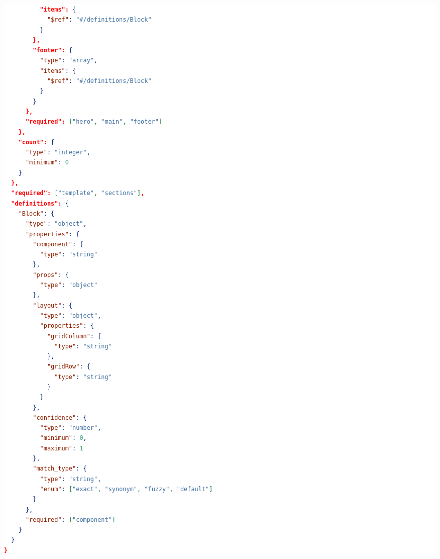 ```json
          "items": {
            "$ref": "#/definitions/Block"
          }
        },
        "footer": {
          "type": "array",
          "items": {
            "$ref": "#/definitions/Block"
          }
        }
      },
      "required": ["hero", "main", "footer"]
    },
    "count": {
      "type": "integer",
      "minimum": 0
    }
  },
  "required": ["template", "sections"],
  "definitions": {
    "Block": {
      "type": "object",
      "properties": {
        "component": {
          "type": "string"
        },
        "props": {
          "type": "object"
        },
        "layout": {
          "type": "object",
          "properties": {
            "gridColumn": {
              "type": "string"
            },
            "gridRow": {
              "type": "string"
            }
          }
        },
        "confidence": {
          "type": "number",
          "minimum": 0,
          "maximum": 1
        },
        "match_type": {
          "type": "string",
          "enum": ["exact", "synonym", "fuzzy", "default"]
        }
      },
      "required": ["component"]
    }
  }
}
```


  [key: string]: {